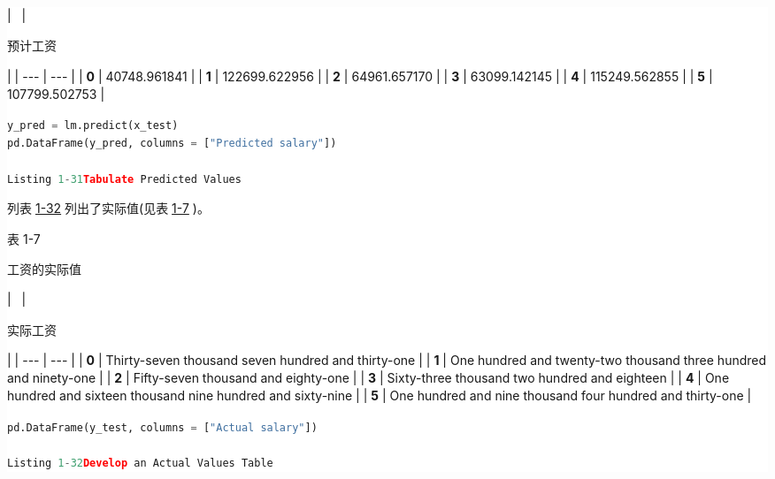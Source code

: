 <colgroup><col class="tcol1 align-left"> <col class="tcol2 align-left"></colgroup> 
|   | 

预计工资

 |
| --- | --- |
| **0** | 40748.961841 |
| **1** | 122699.622956 |
| **2** | 64961.657170 |
| **3** | 63099.142145 |
| **4** | 115249.562855 |
| **5** | 107799.502753 |

```py
y_pred = lm.predict(x_test)
pd.DataFrame(y_pred, columns = ["Predicted salary"])

Listing 1-31Tabulate Predicted Values

```

列表 [1-32](#PC32) 列出了实际值(见表 [1-7](#Tab7) )。

表 1-7

工资的实际值

<colgroup><col class="tcol1 align-left"> <col class="tcol2 align-left"></colgroup> 
|   | 

实际工资

 |
| --- | --- |
| **0** | Thirty-seven thousand seven hundred and thirty-one |
| **1** | One hundred and twenty-two thousand three hundred and ninety-one |
| **2** | Fifty-seven thousand and eighty-one |
| **3** | Sixty-three thousand two hundred and eighteen |
| **4** | One hundred and sixteen thousand nine hundred and sixty-nine |
| **5** | One hundred and nine thousand four hundred and thirty-one |

```py
pd.DataFrame(y_test, columns = ["Actual salary"])

Listing 1-32Develop an Actual Values Table

```
